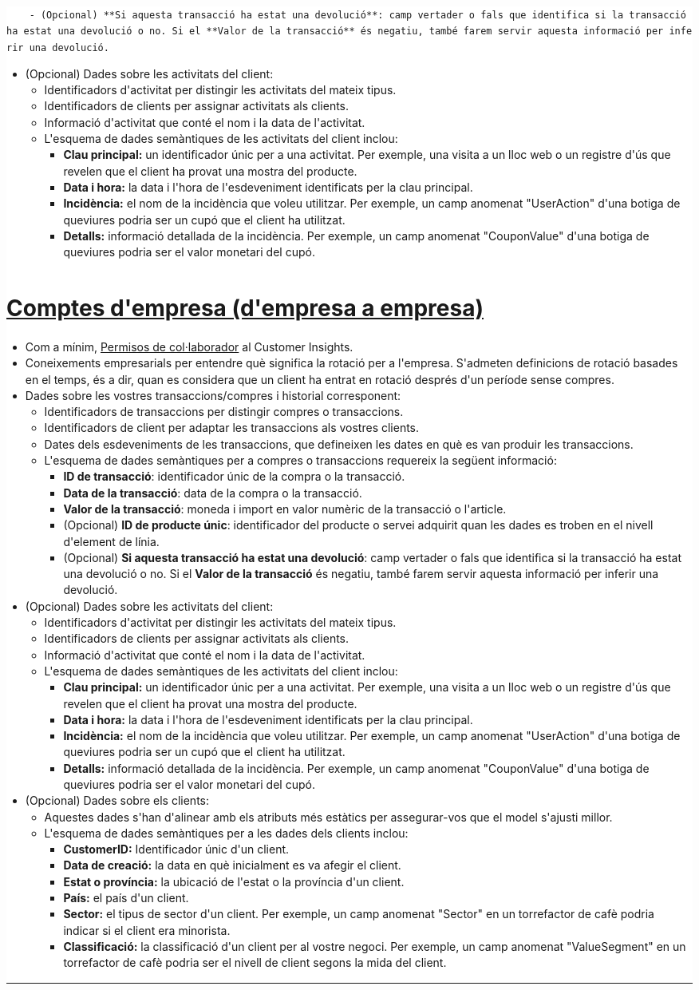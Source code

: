         - (Opcional) **Si aquesta transacció ha estat una devolució**: camp vertader o fals que identifica si la transacció ha estat una devolució o no. Si el **Valor de la transacció** és negatiu, també farem servir aquesta informació per inferir una devolució.
- (Opcional) Dades sobre les activitats del client:
    - Identificadors d'activitat per distingir les activitats del mateix tipus.
    - Identificadors de clients per assignar activitats als clients.
    - Informació d'activitat que conté el nom i la data de l'activitat.
    - L'esquema de dades semàntiques de les activitats del client inclou:
        - **Clau principal:** un identificador únic per a una activitat. Per exemple, una visita a un lloc web o un registre d'ús que revelen que el client ha provat una mostra del producte.
        - **Data i hora:** la data i l'hora de l'esdeveniment identificats per la clau principal.
        - **Incidència:** el nom de la incidència que voleu utilitzar. Per exemple, un camp anomenat "UserAction" d'una botiga de queviures podria ser un cupó que el client ha utilitzat.
        - **Detalls:** informació detallada de la incidència. Per exemple, un camp anomenat "CouponValue" d'una botiga de queviures podria ser el valor monetari del cupó.

# <a name="business-accounts-b-to-b"></a>[Comptes d'empresa (d'empresa a empresa)](#tab/b2b)

- Com a mínim, [Permisos de col·laborador](permissions.md) al Customer Insights.
- Coneixements empresarials per entendre què significa la rotació per a l'empresa. S'admeten definicions de rotació basades en el temps, és a dir, quan es considera que un client ha entrat en rotació després d'un període sense compres.
- Dades sobre les vostres transaccions/compres i historial corresponent:
    - Identificadors de transaccions per distingir compres o transaccions.
    - Identificadors de client per adaptar les transaccions als vostres clients.
    - Dates dels esdeveniments de les transaccions, que defineixen les dates en què es van produir les transaccions.
    - L'esquema de dades semàntiques per a compres o transaccions requereix la següent informació:
        - **ID de transacció**: identificador únic de la compra o la transacció.
        - **Data de la transacció**: data de la compra o la transacció.
        - **Valor de la transacció**: moneda i import en valor numèric de la transacció o l'article.
        - (Opcional) **ID de producte únic**: identificador del producte o servei adquirit quan les dades es troben en el nivell d'element de línia.
        - (Opcional) **Si aquesta transacció ha estat una devolució**: camp vertader o fals que identifica si la transacció ha estat una devolució o no. Si el **Valor de la transacció** és negatiu, també farem servir aquesta informació per inferir una devolució.
- (Opcional) Dades sobre les activitats del client:
    - Identificadors d'activitat per distingir les activitats del mateix tipus.
    - Identificadors de clients per assignar activitats als clients.
    - Informació d'activitat que conté el nom i la data de l'activitat.
    - L'esquema de dades semàntiques de les activitats del client inclou:
        - **Clau principal:** un identificador únic per a una activitat. Per exemple, una visita a un lloc web o un registre d'ús que revelen que el client ha provat una mostra del producte.
        - **Data i hora:** la data i l'hora de l'esdeveniment identificats per la clau principal.
        - **Incidència:** el nom de la incidència que voleu utilitzar. Per exemple, un camp anomenat "UserAction" d'una botiga de queviures podria ser un cupó que el client ha utilitzat.
        - **Detalls:** informació detallada de la incidència. Per exemple, un camp anomenat "CouponValue" d'una botiga de queviures podria ser el valor monetari del cupó.
- (Opcional) Dades sobre els clients:
    - Aquestes dades s'han d'alinear amb els atributs més estàtics per assegurar-vos que el model s'ajusti millor.
    - L'esquema de dades semàntiques per a les dades dels clients inclou:
        - **CustomerID:** Identificador únic d'un client.
        - **Data de creació:** la data en què inicialment es va afegir el client.
        - **Estat o província:** la ubicació de l'estat o la província d'un client.
        - **País:** el país d'un client.
        - **Sector:** el tipus de sector d'un client. Per exemple, un camp anomenat "Sector" en un torrefactor de cafè podria indicar si el client era minorista.
        - **Classificació:** la classificació d'un client per al vostre negoci. Per exemple, un camp anomenat "ValueSegment" en un torrefactor de cafè podria ser el nivell de client segons la mida del client.

---